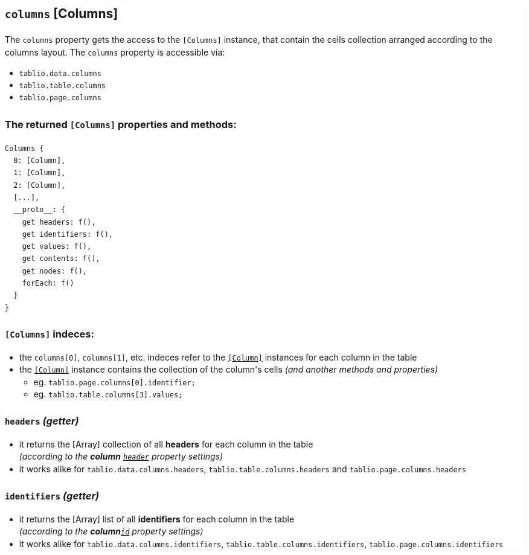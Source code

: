 <h2 id="instance-columns"><code>columns</code> [Columns]</h2>
<p>The <code>columns</code> property gets the access to the <code>[Columns]</code> instance, that contain the cells collection arranged according to the columns layout. The <code>columns</code> property is accessible via:</p>

<ul>
  <li><code>tablio.data.columns</code></li>
  <li><code>tablio.table.columns</code></li>
  <li><code>tablio.page.columns</code></li>
</ul>

<h3>The returned <code>[Columns]</code> <strong>properties</strong> and <strong>methods</strong>:</h3>

```console
Columns {
  0: [Column],
  1: [Column],
  2: [Column],
  [...],
  __proto__: {
    get headers: f(),
    get identifiers: f(),
    get values: f(),
    get contents: f(),
    get nodes: f(),
    forEach: f()
  }
}
```

<h3><code>[Columns]</code> indeces:</h3>
<ul>
  <li>the <code>columns[0]</code>, <code>columns[1]</code>, etc. indeces refer to the <a href="#instance-column"><code>[Column]</code></a> instances for each column in the table</li>
  <li>the <a href="#instance-column"><code>[Column]</code></a> instance contains the collection of the column's cells <em>(and another methods and properties)</em>
    <ul>
      <li>eg. <code>tablio.page.columns[0].identifier;</code><br/></li>
      <li>eg. <code>tablio.table.columns[3].values;</code><br/></li>
    </ul>
  </li>
</ul>

<h3><code>headers</code> <em>(getter)</em></h3>
<ul>
  <li>it returns the [Array] collection of all <strong>headers</strong> for each column in the table<br/><em>(according to the <strong>column</strong> <a href="#config-column-header"><code>header</code></a> property settings)</em></li>
  <li>it works alike for <code>tablio.data.columns.headers</code>, <code>tablio.table.columns.headers</code> and <code>tablio.page.columns.headers</code></li>
</ul>

<h3><code>identifiers</code> <em>(getter)</em></h3>
<ul>
  <li>it returns the [Array] list of all <strong>identifiers</strong> for each column in the table<br/><em>(according to the <strong>column</strong><a href="#config-column-id"><code>id</code></a> property settings)</em></li>
  <li>it works alike for <code>tablio.data.columns.identifiers</code>, <code>tablio.table.columns.identifiers</code>, <code>tablio.page.columns.identifiers</code></li>
</ul>
